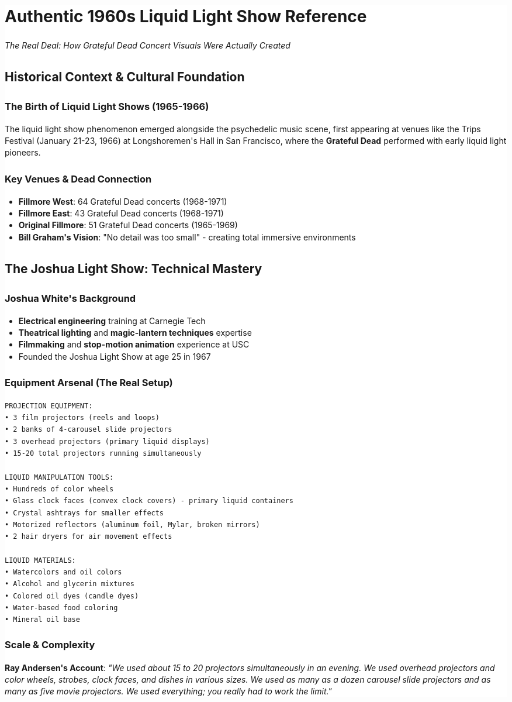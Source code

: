 # Authentic 1960s Liquid Light Show Reference
*The Real Deal: How Grateful Dead Concert Visuals Were Actually Created*

## Historical Context & Cultural Foundation

### The Birth of Liquid Light Shows (1965-1966)
The liquid light show phenomenon emerged alongside the psychedelic music scene, first appearing at venues like the Trips Festival (January 21-23, 1966) at Longshoremen's Hall in San Francisco, where the **Grateful Dead** performed with early liquid light pioneers.

### Key Venues & Dead Connection
- **Fillmore West**: 64 Grateful Dead concerts (1968-1971)
- **Fillmore East**: 43 Grateful Dead concerts (1968-1971)  
- **Original Fillmore**: 51 Grateful Dead concerts (1965-1969)
- **Bill Graham's Vision**: "No detail was too small" - creating total immersive environments

## The Joshua Light Show: Technical Mastery

### Joshua White's Background
- **Electrical engineering** training at Carnegie Tech
- **Theatrical lighting** and **magic-lantern techniques** expertise
- **Filmmaking** and **stop-motion animation** experience at USC
- Founded the Joshua Light Show at age 25 in 1967

### Equipment Arsenal (The Real Setup)
```
PROJECTION EQUIPMENT:
• 3 film projectors (reels and loops)
• 2 banks of 4-carousel slide projectors  
• 3 overhead projectors (primary liquid displays)
• 15-20 total projectors running simultaneously

LIQUID MANIPULATION TOOLS:
• Hundreds of color wheels
• Glass clock faces (convex clock covers) - primary liquid containers
• Crystal ashtrays for smaller effects
• Motorized reflectors (aluminum foil, Mylar, broken mirrors)
• 2 hair dryers for air movement effects

LIQUID MATERIALS:
• Watercolors and oil colors
• Alcohol and glycerin mixtures
• Colored oil dyes (candle dyes)
• Water-based food coloring
• Mineral oil base
```

### Scale & Complexity
**Ray Andersen's Account**: *"We used about 15 to 20 projectors simultaneously in an evening. We used overhead projectors and color wheels, strobes, clock faces, and dishes in various sizes. We used as many as a dozen carousel slide projectors and as many as five movie projectors. We used everything; you really had to work the limit."*
